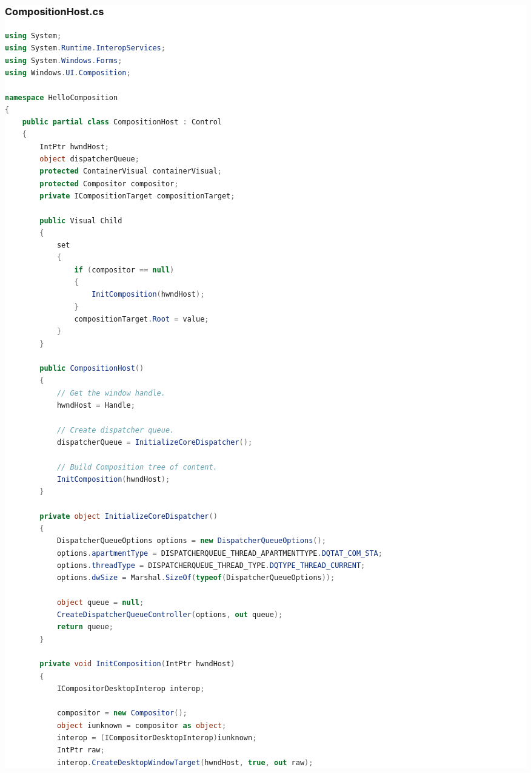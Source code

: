 ### <a name="compositionhostcs"></a>CompositionHost.cs

```csharp
using System;
using System.Runtime.InteropServices;
using System.Windows.Forms;
using Windows.UI.Composition;

namespace HelloComposition
{
    public partial class CompositionHost : Control
    {
        IntPtr hwndHost;
        object dispatcherQueue;
        protected ContainerVisual containerVisual;
        protected Compositor compositor;
        private ICompositionTarget compositionTarget;

        public Visual Child
        {
            set
            {
                if (compositor == null)
                {
                    InitComposition(hwndHost);
                }
                compositionTarget.Root = value;
            }
        }

        public CompositionHost()
        {
            // Get the window handle.
            hwndHost = Handle;

            // Create dispatcher queue.
            dispatcherQueue = InitializeCoreDispatcher();

            // Build Composition tree of content.
            InitComposition(hwndHost);
        }

        private object InitializeCoreDispatcher()
        {
            DispatcherQueueOptions options = new DispatcherQueueOptions();
            options.apartmentType = DISPATCHERQUEUE_THREAD_APARTMENTTYPE.DQTAT_COM_STA;
            options.threadType = DISPATCHERQUEUE_THREAD_TYPE.DQTYPE_THREAD_CURRENT;
            options.dwSize = Marshal.SizeOf(typeof(DispatcherQueueOptions));

            object queue = null;
            CreateDispatcherQueueController(options, out queue);
            return queue;
        }

        private void InitComposition(IntPtr hwndHost)
        {
            ICompositorDesktopInterop interop;

            compositor = new Compositor();
            object iunknown = compositor as object;
            interop = (ICompositorDesktopInterop)iunknown;
            IntPtr raw;
            interop.CreateDesktopWindowTarget(hwndHost, true, out raw);
```